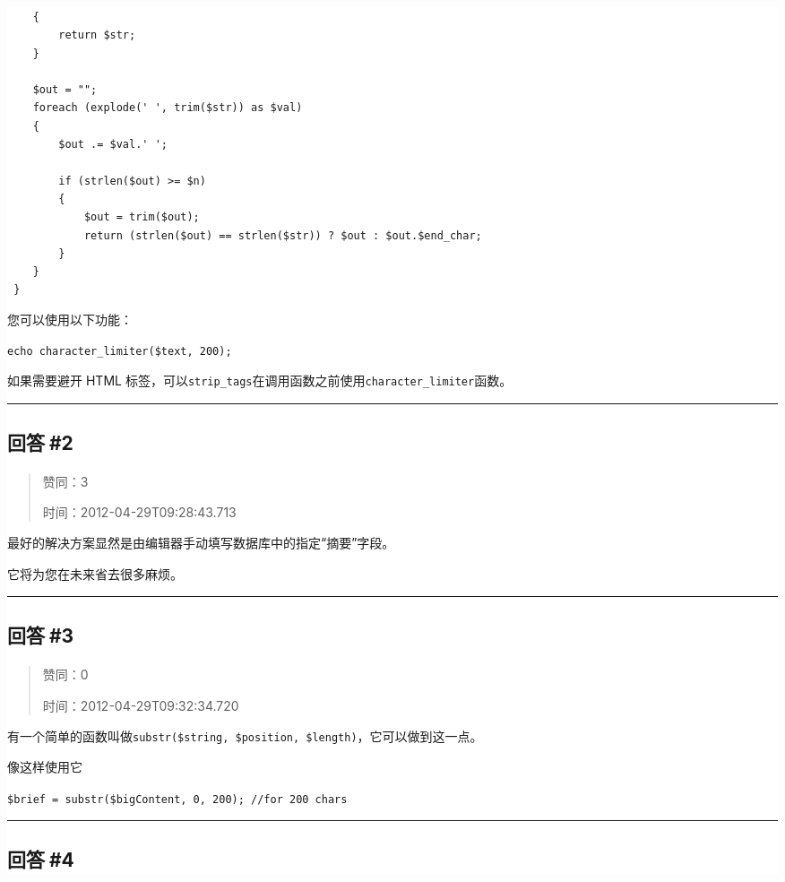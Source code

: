 ```
    {
        return $str;
    }

    $out = "";
    foreach (explode(' ', trim($str)) as $val)
    {
        $out .= $val.' ';

        if (strlen($out) >= $n)
        {
            $out = trim($out);
            return (strlen($out) == strlen($str)) ? $out : $out.$end_char;
        }
    }
 } 
```

您可以使用以下功能：

`echo character_limiter($text, 200);`

如果需要避开 HTML 标签，可以`strip_tags`在调用函数之前使用`character_limiter`函数。

* * *

## 回答 #2

> 赞同：3
> 
> 时间：2012-04-29T09:28:43.713

最好的解决方案显然是由编辑器手动填写数据库中的指定“摘要”字段。

它将为您在未来省去很多麻烦。

* * *

## 回答 #3

> 赞同：0
> 
> 时间：2012-04-29T09:32:34.720

有一个简单的函数叫做`substr($string, $position, $length)`，它可以做到这一点。

像这样使用它

```
$brief = substr($bigContent, 0, 200); //for 200 chars 
```

* * *

## 回答 #4

